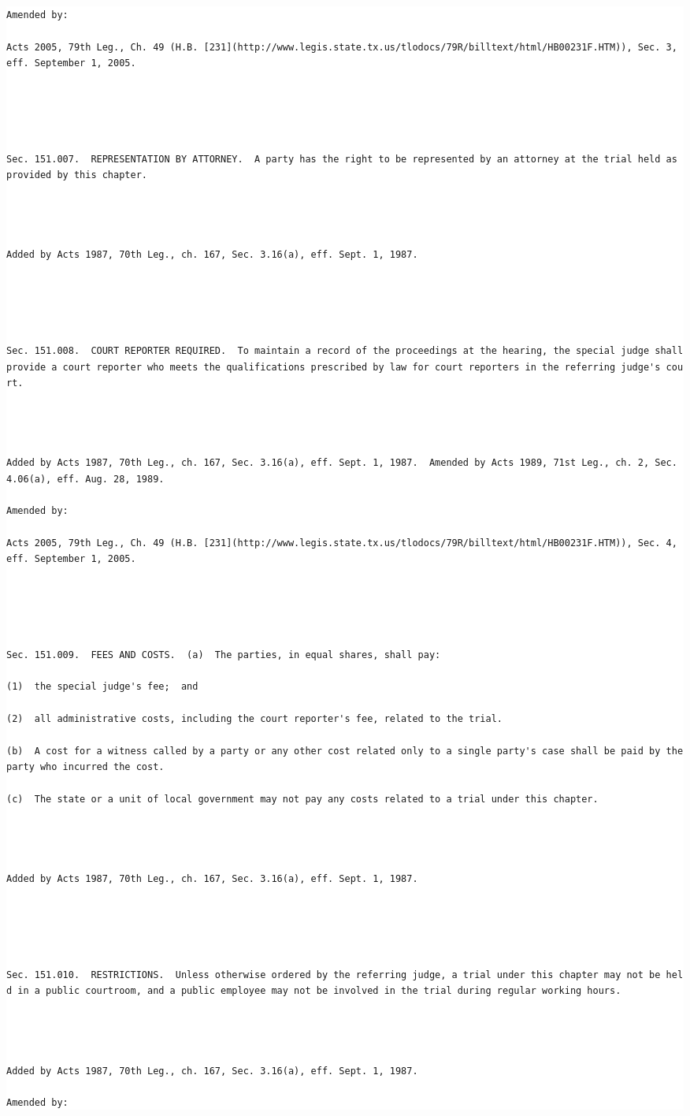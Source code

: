     Amended by: 
    
    Acts 2005, 79th Leg., Ch. 49 (H.B. [231](http://www.legis.state.tx.us/tlodocs/79R/billtext/html/HB00231F.HTM)), Sec. 3, eff. September 1, 2005.
    
    
    
    
    
    Sec. 151.007.  REPRESENTATION BY ATTORNEY.  A party has the right to be represented by an attorney at the trial held as provided by this chapter.
    
    
    
    
    Added by Acts 1987, 70th Leg., ch. 167, Sec. 3.16(a), eff. Sept. 1, 1987.
    
    
    
    
    
    Sec. 151.008.  COURT REPORTER REQUIRED.  To maintain a record of the proceedings at the hearing, the special judge shall provide a court reporter who meets the qualifications prescribed by law for court reporters in the referring judge's court.
    
    
    
    
    Added by Acts 1987, 70th Leg., ch. 167, Sec. 3.16(a), eff. Sept. 1, 1987.  Amended by Acts 1989, 71st Leg., ch. 2, Sec. 4.06(a), eff. Aug. 28, 1989.
    
    Amended by: 
    
    Acts 2005, 79th Leg., Ch. 49 (H.B. [231](http://www.legis.state.tx.us/tlodocs/79R/billtext/html/HB00231F.HTM)), Sec. 4, eff. September 1, 2005.
    
    
    
    
    
    Sec. 151.009.  FEES AND COSTS.  (a)  The parties, in equal shares, shall pay:
    
    (1)  the special judge's fee;  and
    
    (2)  all administrative costs, including the court reporter's fee, related to the trial.
    
    (b)  A cost for a witness called by a party or any other cost related only to a single party's case shall be paid by the party who incurred the cost.
    
    (c)  The state or a unit of local government may not pay any costs related to a trial under this chapter.
    
    
    
    
    Added by Acts 1987, 70th Leg., ch. 167, Sec. 3.16(a), eff. Sept. 1, 1987.
    
    
    
    
    
    Sec. 151.010.  RESTRICTIONS.  Unless otherwise ordered by the referring judge, a trial under this chapter may not be held in a public courtroom, and a public employee may not be involved in the trial during regular working hours.
    
    
    
    
    Added by Acts 1987, 70th Leg., ch. 167, Sec. 3.16(a), eff. Sept. 1, 1987.
    
    Amended by: 
    